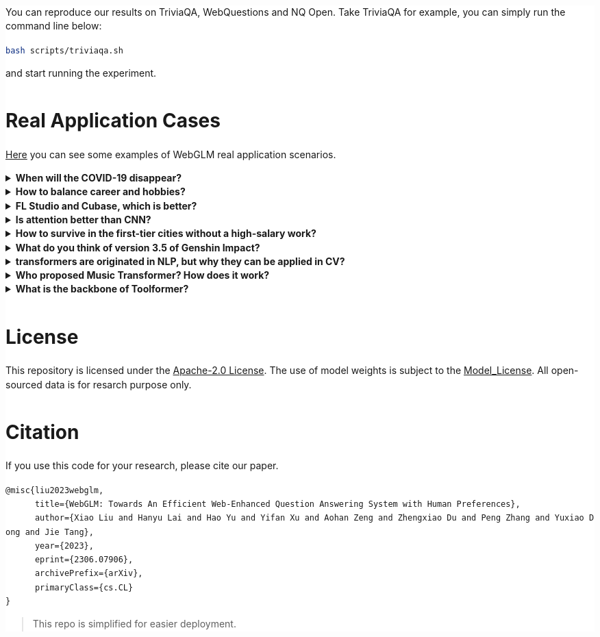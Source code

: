 You can reproduce our results on TriviaQA, WebQuestions and NQ Open. Take TriviaQA for example, you can simply run the command line below:

```bash
bash scripts/triviaqa.sh
```

and start running the experiment.

# Real Application Cases

[Here](assets/cases) you can see some examples of WebGLM real application scenarios.

<details><summary><b>When will the COVID-19 disappear?</b></summary></details>

<details><summary><b>How to balance career and hobbies?</b></summary></details>

<details><summary><b>FL Studio and Cubase, which is better?</b></summary></details>

<details><summary><b>Is attention better than CNN?</b></summary></details>

<details><summary><b>How to survive in the first-tier cities without a high-salary work?</b></summary></details>

<details><summary><b>What do you think of version 3.5 of Genshin Impact?</b></summary></details>

<details><summary><b>transformers are originated in NLP, but why they can be applied in CV?</b></summary></details>

<details><summary><b>Who proposed Music Transformer? How does it work?</b></summary></details>

<details><summary><b>What is the backbone of Toolformer?</b></summary></details>

# License

This repository is licensed under the [Apache-2.0 License](LICENSE). The use of model weights is subject to the [Model_License](MODEL_LICENSE). All open-sourced data is for resarch purpose only.

# Citation

If you use this code for your research, please cite our paper.

```
@misc{liu2023webglm,
      title={WebGLM: Towards An Efficient Web-Enhanced Question Answering System with Human Preferences},
      author={Xiao Liu and Hanyu Lai and Hao Yu and Yifan Xu and Aohan Zeng and Zhengxiao Du and Peng Zhang and Yuxiao Dong and Jie Tang},
      year={2023},
      eprint={2306.07906},
      archivePrefix={arXiv},
      primaryClass={cs.CL}
}
```

> This repo is simplified for easier deployment.
